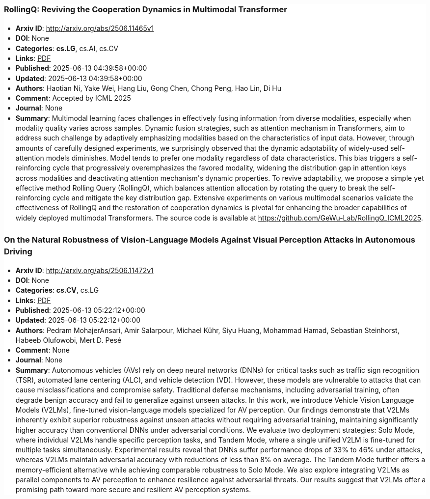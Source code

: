 

### RollingQ: Reviving the Cooperation Dynamics in Multimodal Transformer
- **Arxiv ID**: http://arxiv.org/abs/2506.11465v1
- **DOI**: None
- **Categories**: **cs.LG**, cs.AI, cs.CV
- **Links**: [PDF](http://arxiv.org/pdf/2506.11465v1)
- **Published**: 2025-06-13 04:39:58+00:00
- **Updated**: 2025-06-13 04:39:58+00:00
- **Authors**: Haotian Ni, Yake Wei, Hang Liu, Gong Chen, Chong Peng, Hao Lin, Di Hu
- **Comment**: Accepted by ICML 2025
- **Journal**: None
- **Summary**: Multimodal learning faces challenges in effectively fusing information from diverse modalities, especially when modality quality varies across samples. Dynamic fusion strategies, such as attention mechanism in Transformers, aim to address such challenge by adaptively emphasizing modalities based on the characteristics of input data. However, through amounts of carefully designed experiments, we surprisingly observed that the dynamic adaptability of widely-used self-attention models diminishes. Model tends to prefer one modality regardless of data characteristics. This bias triggers a self-reinforcing cycle that progressively overemphasizes the favored modality, widening the distribution gap in attention keys across modalities and deactivating attention mechanism's dynamic properties. To revive adaptability, we propose a simple yet effective method Rolling Query (RollingQ), which balances attention allocation by rotating the query to break the self-reinforcing cycle and mitigate the key distribution gap. Extensive experiments on various multimodal scenarios validate the effectiveness of RollingQ and the restoration of cooperation dynamics is pivotal for enhancing the broader capabilities of widely deployed multimodal Transformers. The source code is available at https://github.com/GeWu-Lab/RollingQ_ICML2025.



### On the Natural Robustness of Vision-Language Models Against Visual Perception Attacks in Autonomous Driving
- **Arxiv ID**: http://arxiv.org/abs/2506.11472v1
- **DOI**: None
- **Categories**: **cs.CV**, cs.LG
- **Links**: [PDF](http://arxiv.org/pdf/2506.11472v1)
- **Published**: 2025-06-13 05:22:12+00:00
- **Updated**: 2025-06-13 05:22:12+00:00
- **Authors**: Pedram MohajerAnsari, Amir Salarpour, Michael Kühr, Siyu Huang, Mohammad Hamad, Sebastian Steinhorst, Habeeb Olufowobi, Mert D. Pesé
- **Comment**: None
- **Journal**: None
- **Summary**: Autonomous vehicles (AVs) rely on deep neural networks (DNNs) for critical tasks such as traffic sign recognition (TSR), automated lane centering (ALC), and vehicle detection (VD). However, these models are vulnerable to attacks that can cause misclassifications and compromise safety. Traditional defense mechanisms, including adversarial training, often degrade benign accuracy and fail to generalize against unseen attacks. In this work, we introduce Vehicle Vision Language Models (V2LMs), fine-tuned vision-language models specialized for AV perception. Our findings demonstrate that V2LMs inherently exhibit superior robustness against unseen attacks without requiring adversarial training, maintaining significantly higher accuracy than conventional DNNs under adversarial conditions. We evaluate two deployment strategies: Solo Mode, where individual V2LMs handle specific perception tasks, and Tandem Mode, where a single unified V2LM is fine-tuned for multiple tasks simultaneously. Experimental results reveal that DNNs suffer performance drops of 33% to 46% under attacks, whereas V2LMs maintain adversarial accuracy with reductions of less than 8% on average. The Tandem Mode further offers a memory-efficient alternative while achieving comparable robustness to Solo Mode. We also explore integrating V2LMs as parallel components to AV perception to enhance resilience against adversarial threats. Our results suggest that V2LMs offer a promising path toward more secure and resilient AV perception systems.
